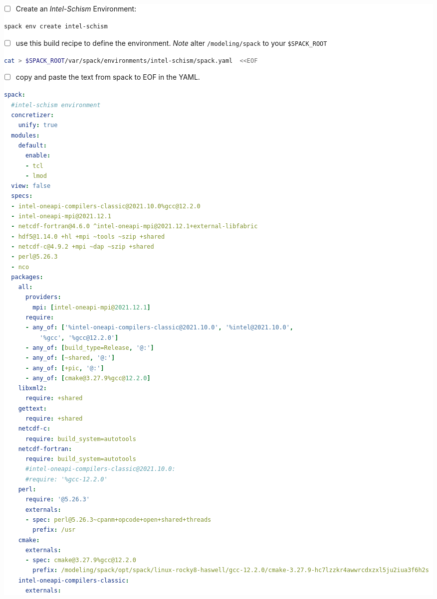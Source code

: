 - [ ] Create an *Intel-Schism* Environment:
```bash
spack env create intel-schism
```

- [ ] use this build recipe to define the environment.
      *Note* alter `/modeling/spack` to your `$SPACK_ROOT`

```bash 
cat > $SPACK_ROOT/var/spack/environments/intel-schism/spack.yaml  <<EOF
```

- [ ] copy and paste the text from spack to EOF in the YAML. 

```yaml
spack:
  #intel-schism environment
  concretizer:
    unify: true
  modules:
    default:
      enable:
      - tcl
      - lmod
  view: false
  specs:
  - intel-oneapi-compilers-classic@2021.10.0%gcc@12.2.0
  - intel-oneapi-mpi@2021.12.1
  - netcdf-fortran@4.6.0 ^intel-oneapi-mpi@2021.12.1+external-libfabric
  - hdf5@1.14.0 +hl +mpi ~tools ~szip +shared
  - netcdf-c@4.9.2 +mpi ~dap ~szip +shared
  - perl@5.26.3
  - nco
  packages:
    all:
      providers:
        mpi: [intel-oneapi-mpi@2021.12.1]
      require:
      - any_of: ['%intel-oneapi-compilers-classic@2021.10.0', '%intel@2021.10.0',
          '%gcc', '%gcc@12.2.0']
      - any_of: [build_type=Release, '@:']
      - any_of: [~shared, '@:']
      - any_of: [+pic, '@:']
      - any_of: [cmake@3.27.9%gcc@12.2.0]
    libxml2:
      require: +shared
    gettext:
      require: +shared
    netcdf-c:
      require: build_system=autotools
    netcdf-fortran:
      require: build_system=autotools
      #intel-oneapi-compilers-classic@2021.10.0:
      #require: '%gcc-12.2.0'
    perl:
      require: '@5.26.3'
      externals:
      - spec: perl@5.26.3~cpanm+opcode+open+shared+threads
        prefix: /usr
    cmake:
      externals:
      - spec: cmake@3.27.9%gcc@12.2.0
        prefix: /modeling/spack/opt/spack/linux-rocky8-haswell/gcc-12.2.0/cmake-3.27.9-hc7lzzkr4awwrcdxzxl5ju2iua3f6h2s
    intel-oneapi-compilers-classic:
      externals:
```